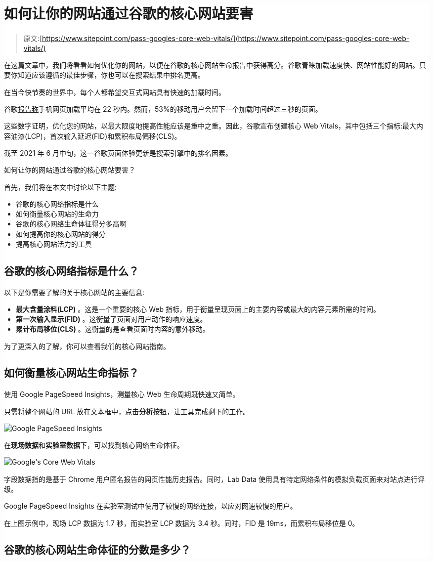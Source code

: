 # 如何让你的网站通过谷歌的核心网站要害

> 原文:[https://www.sitepoint.com/pass-googles-core-web-vitals/](https://www.sitepoint.com/pass-googles-core-web-vitals/)

在这篇文章中，我们将看看如何优化你的网站，以便在谷歌的核心网站生命报告中获得高分。谷歌青睐加载速度快、网站性能好的网站。只要你知道应该遵循的最佳步骤，你也可以在搜索结果中排名更高。

在当今快节奏的世界中，每个人都希望交互式网站具有快速的加载时间。

谷歌[报告称](https://www.thinkwithgoogle.com/intl/en-ca/marketing-strategies/app-and-mobile/mobile-page-speed-new-industry-benchmarks/)手机网页加载平均在 22 秒内。然而，53%的移动用户会留下一个加载时间超过三秒的页面。

这些数字证明，优化您的网站，以最大限度地提高性能应该是重中之重。因此，谷歌宣布创建核心 Web Vitals，其中包括三个指标:最大内容油漆(LCP)，首次输入延迟(FID)和累积布局偏移(CLS)。

截至 2021 年 6 月中旬，这一谷歌页面体验更新是搜索引擎中的排名因素。

如何让你的网站通过谷歌的核心网站要害？

首先，我们将在本文中讨论以下主题:

*   谷歌的核心网络指标是什么
*   如何衡量核心网站的生命力
*   谷歌的核心网络生命体征得分多高啊
*   如何提高你的核心网站的得分
*   提高核心网站活力的工具

## 谷歌的核心网络指标是什么？

以下是你需要了解的关于核心网站的主要信息:

*   **最大含量涂料(LCP)** 。这是一个重要的核心 Web 指标，用于衡量呈现页面上的主要内容或最大的内容元素所需的时间。
*   **第一次输入显示(FID)** 。这衡量了页面对用户动作的响应速度。
*   **累计布局移位(CLS)** 。这衡量的是查看页面时内容的意外移动。

为了更深入的了解，你可以查看我们的核心网站指南。

## 如何衡量核心网站生命指标？

使用 Google PageSpeed Insights，测量核心 Web 生命周期既快速又简单。

只需将整个网站的 URL 放在文本框中，点击**分析**按钮，让工具完成剩下的工作。

![Google PageSpeed Insights](../Images/3e780c672633b02214c9ffa7c90ae43c.png)

在**现场数据**和**实验室数据**下，可以找到核心网络生命体征。

![Google's Core Web Vitals](../Images/78743430468b9f89c11810b8f122f58f.png)

字段数据指的是基于 Chrome 用户匿名报告的网页性能历史报告。同时，Lab Data 使用具有特定网络条件的模拟负载页面来对站点进行评级。

Google PageSpeed Insights 在实验室测试中使用了较慢的网络连接，以应对网速较慢的用户。

在上图示例中，现场 LCP 数据为 1.7 秒，而实验室 LCP 数据为 3.4 秒。同时，FID 是 19ms，而累积布局移位是 0。

## 谷歌的核心网站生命体征的分数是多少？
